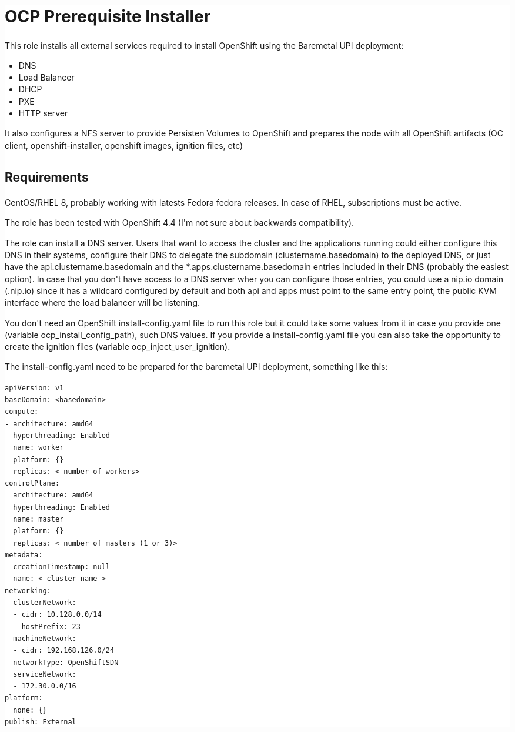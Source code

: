 OCP Prerequisite Installer
=========

This role installs all external services required to install OpenShift using the Baremetal UPI deployment:
* DNS
* Load Balancer
* DHCP
* PXE
* HTTP server

It also configures a NFS server to provide Persisten Volumes to OpenShift and prepares the node with all OpenShift artifacts (OC client, openshift-installer, openshift images, ignition files, etc)

Requirements
------------

CentOS/RHEL 8, probably working with latests Fedora fedora releases. In case of RHEL, subscriptions must be active.

The role has been tested with OpenShift 4.4 (I'm not sure about backwards compatibility).

The role can install a DNS server. Users that want to access the cluster and the applications running could either configure this DNS in their systems, configure their DNS to delegate the subdomain (clustername.basedomain) to the deployed DNS, or just have the api.clustername.basedomain and the *.apps.clustername.basedomain entries included in their DNS (probably the easiest option). In case that you don't have access to a DNS server wher you can configure those entries, you could use a nip.io domain (<kvm public ip>.nip.io) since it has a wildcard configured by default and both api and apps must point to the same entry point, the public KVM interface where the load balancer will be listening.

You don't need an OpenShift install-config.yaml file to run this role but it could take some values from it in case you provide one (variable ocp_install_config_path), such DNS values. If you provide a install-config.yaml file you can also take the opportunity to create the ignition files (variable ocp_inject_user_ignition).

The install-config.yaml need to be prepared for the baremetal UPI deployment, something like this:

```
apiVersion: v1
baseDomain: <basedomain>
compute:
- architecture: amd64
  hyperthreading: Enabled
  name: worker
  platform: {}
  replicas: < number of workers>
controlPlane:
  architecture: amd64
  hyperthreading: Enabled
  name: master
  platform: {}
  replicas: < number of masters (1 or 3)>
metadata:
  creationTimestamp: null
  name: < cluster name >
networking:
  clusterNetwork:
  - cidr: 10.128.0.0/14
    hostPrefix: 23
  machineNetwork:
  - cidr: 192.168.126.0/24
  networkType: OpenShiftSDN
  serviceNetwork:
  - 172.30.0.0/16
platform:
  none: {}
publish: External
```